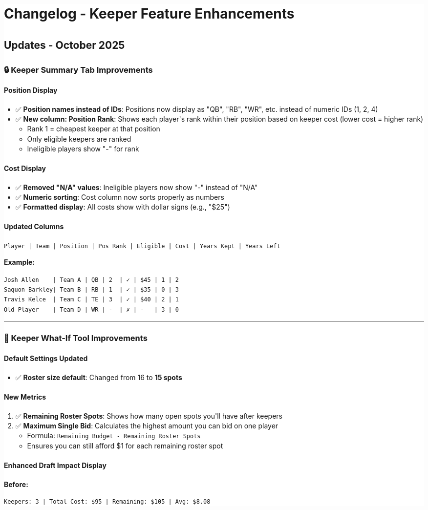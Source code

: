 # Changelog - Keeper Feature Enhancements

## Updates - October 2025

### 🔒 Keeper Summary Tab Improvements

#### Position Display
- ✅ **Position names instead of IDs**: Positions now display as "QB", "RB", "WR", etc. instead of numeric IDs (1, 2, 4)
- ✅ **New column: Position Rank**: Shows each player's rank within their position based on keeper cost (lower cost = higher rank)
  - Rank 1 = cheapest keeper at that position
  - Only eligible keepers are ranked
  - Ineligible players show "-" for rank

#### Cost Display
- ✅ **Removed "N/A" values**: Ineligible players now show "-" instead of "N/A"
- ✅ **Numeric sorting**: Cost column now sorts properly as numbers
- ✅ **Formatted display**: All costs show with dollar signs (e.g., "$25")

#### Updated Columns
```
Player | Team | Position | Pos Rank | Eligible | Cost | Years Kept | Years Left
```

**Example:**
```
Josh Allen    | Team A | QB | 2  | ✓ | $45 | 1 | 2
Saquon Barkley| Team B | RB | 1  | ✓ | $35 | 0 | 3
Travis Kelce  | Team C | TE | 3  | ✓ | $40 | 2 | 1
Old Player    | Team D | WR | -  | ✗ | -   | 3 | 0
```

---

### 🎲 Keeper What-If Tool Improvements

#### Default Settings Updated
- ✅ **Roster size default**: Changed from 16 to **15 spots**

#### New Metrics
1. ✅ **Remaining Roster Spots**: Shows how many open spots you'll have after keepers
2. ✅ **Maximum Single Bid**: Calculates the highest amount you can bid on one player
   - Formula: `Remaining Budget - Remaining Roster Spots`
   - Ensures you can still afford $1 for each remaining roster spot

#### Enhanced Draft Impact Display
**Before:**
```
Keepers: 3 | Total Cost: $95 | Remaining: $105 | Avg: $8.08
```

